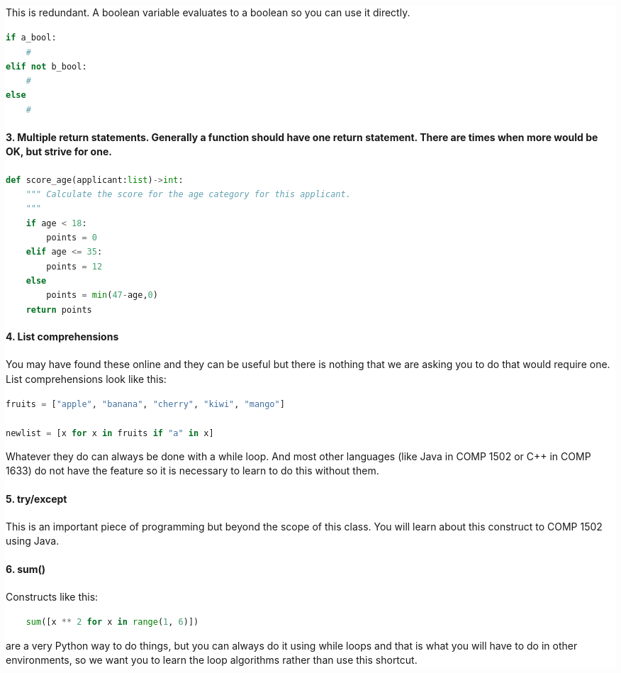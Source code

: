 This is redundant. A boolean variable evaluates to a boolean so you can use it directly. 

```Python
if a_bool: 
    # 
elif not b_bool: 
    # 
else 
    #
```

#### 3. Multiple return statements. Generally a function should have one return statement. There are times when more would be OK, but strive for one. 

```Python
def score_age(applicant:list)->int: 
    """ Calculate the score for the age category for this applicant. 
    """
    if age < 18: 
        points = 0
    elif age <= 35:
        points = 12
    else 
        points = min(47-age,0)
    return points
```

#### 4. List comprehensions

You may have found these online and they can be useful but there is nothing that we are asking you to do that would require one. List comprehensions look like this: 

```Python
fruits = ["apple", "banana", "cherry", "kiwi", "mango"]

newlist = [x for x in fruits if "a" in x]
```

Whatever they do can always be done with a while loop. And most other languages (like Java in COMP 1502 or C++ in COMP 1633) do not have the feature so it is necessary to learn to do this without them. 

#### 5. try/except 

This is an important piece of programming but beyond the scope of this class. You will learn about this construct to COMP 1502 using Java. 

#### 6. sum()

Constructs like this: 
```Python
    sum([x ** 2 for x in range(1, 6)])
```

are a very Python way to do things, but you can always do it using while loops and that is what you will have to do in other environments, so we want you to learn the loop algorithms rather than use this shortcut. 
